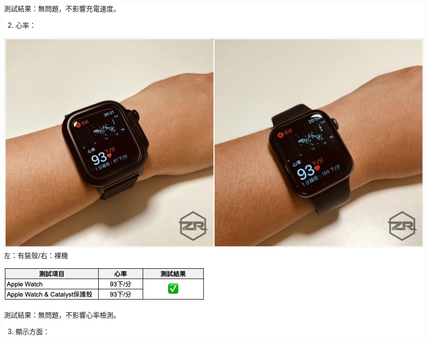 測試結果：無問題，不影響充電速度。

2. 心率：

![左：有裝殼/右：裸機](/assets/a66ce3dc8bb9/1*z0bWL3LTEyln6SEk1nZrSw.jpeg "左：有裝殼/右：裸機")
左：有裝殼/右：裸機

![](/assets/a66ce3dc8bb9/1*FIa4v3sxjrCthupmY_FUiw.png "")

測試結果：無問題，不影響心率檢測。

3. 顯示方面：
